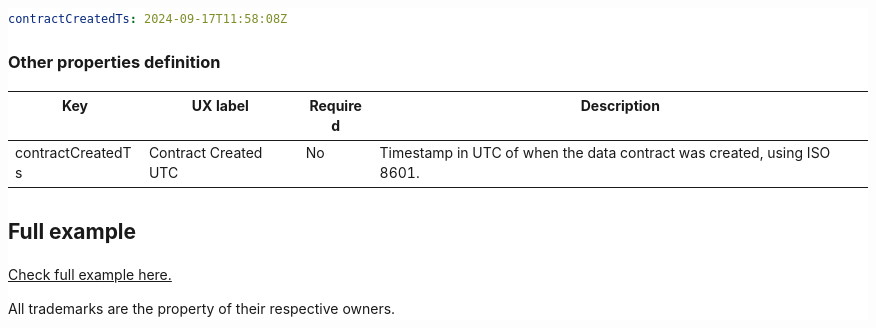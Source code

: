 ```YAML
contractCreatedTs: 2024-09-17T11:58:08Z
```


### Other properties definition

| Key                       | UX label             | Required | Description                                                             |
|---------------------------|----------------------|----------|-------------------------------------------------------------------------|
| contractCreatedTs         | Contract Created UTC | No       | Timestamp in UTC of when the data contract was created, using ISO 8601. |

## Full example

[Check full example here.](examples/all/full-example.odcs.yaml)


All trademarks are the property of their respective owners. 
